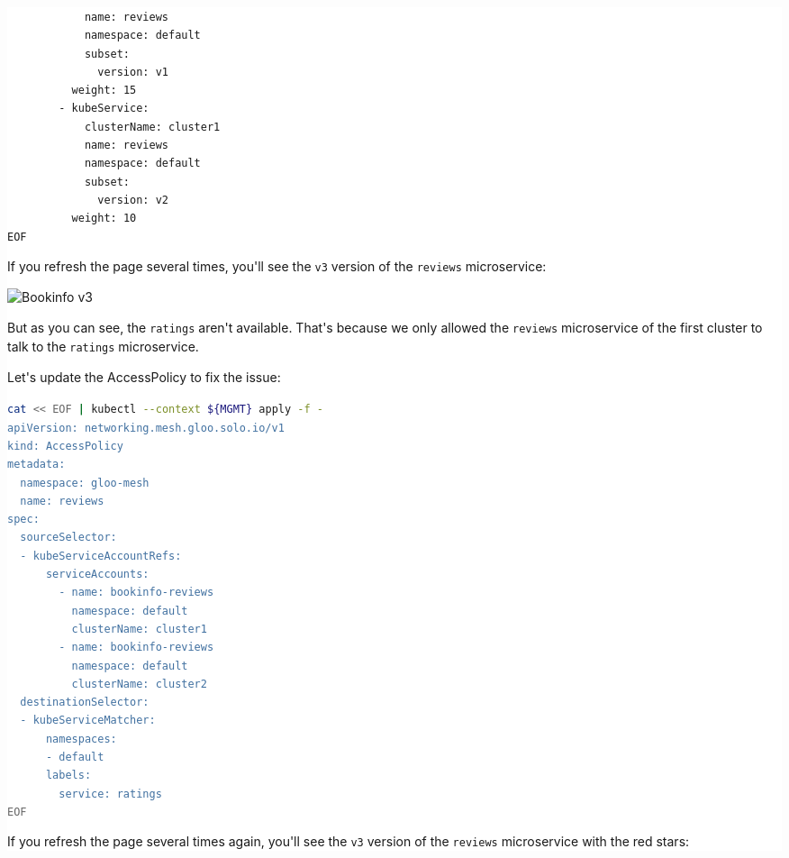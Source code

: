 ```bash
            name: reviews
            namespace: default
            subset:
              version: v1
          weight: 15
        - kubeService:
            clusterName: cluster1
            name: reviews
            namespace: default
            subset:
              version: v2
          weight: 10
EOF
```



If you refresh the page several times, you'll see the `v3` version of the `reviews` microservice:

![Bookinfo v3](images/steps/multicluster-traffic/bookinfo-v3-no-ratings.png)

But as you can see, the `ratings` aren't available. That's because we only allowed the `reviews` microservice of the first cluster to talk to the `ratings` microservice.

Let's update the AccessPolicy to fix the issue:

```bash
cat << EOF | kubectl --context ${MGMT} apply -f -
apiVersion: networking.mesh.gloo.solo.io/v1
kind: AccessPolicy
metadata:
  namespace: gloo-mesh
  name: reviews
spec:
  sourceSelector:
  - kubeServiceAccountRefs:
      serviceAccounts:
        - name: bookinfo-reviews
          namespace: default
          clusterName: cluster1
        - name: bookinfo-reviews
          namespace: default
          clusterName: cluster2
  destinationSelector:
  - kubeServiceMatcher:
      namespaces:
      - default
      labels:
        service: ratings
EOF
```



If you refresh the page several times again, you'll see the `v3` version of the `reviews` microservice with the red stars:
